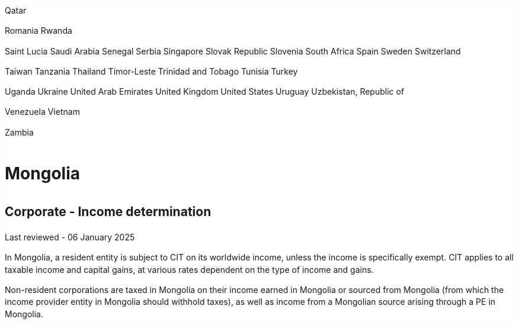 Qatar

Romania
Rwanda

Saint Lucia
Saudi Arabia
Senegal
Serbia
Singapore
Slovak Republic
Slovenia
South Africa
Spain
Sweden
Switzerland

Taiwan
Tanzania
Thailand
Timor-Leste
Trinidad and Tobago
Tunisia
Turkey

Uganda
Ukraine
United Arab Emirates
United Kingdom
United States
Uruguay
Uzbekistan, Republic of

Venezuela
Vietnam

Zambia



 



# Mongolia


## Corporate - Income determination

Last reviewed - 06 January 2025

In Mongolia, a resident entity is subject to CIT on its worldwide income, unless the income is specifically exempt. CIT applies to all taxable income and capital gains, at various rates dependent on the type of income and gains.

Non-resident corporations are taxed in Mongolia on their income earned in Mongolia or sourced from Mongolia (from which the income provider entity in Mongolia should withhold taxes), as well as income from a Mongolian source arising through a PE in Mongolia.
